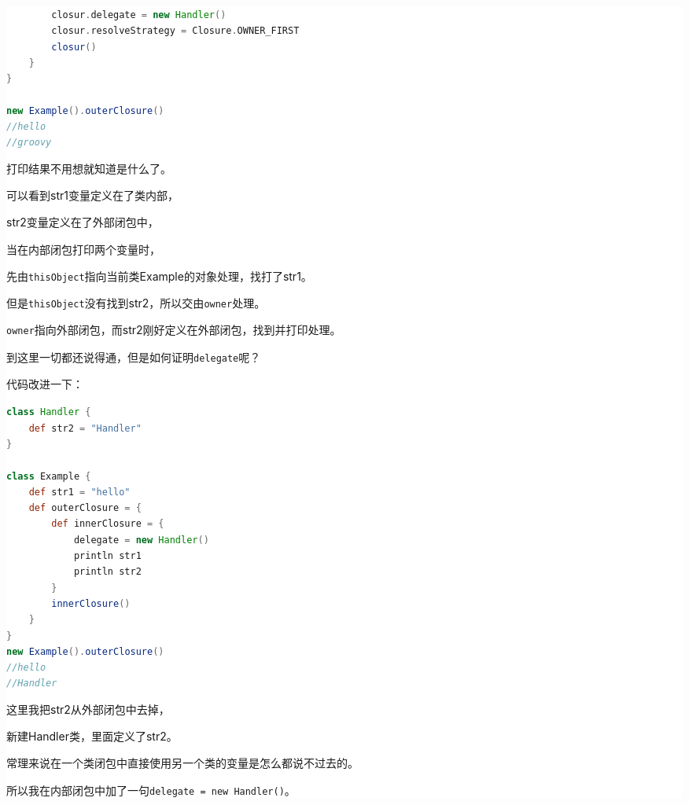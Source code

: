 ```groovy
        closur.delegate = new Handler()
        closur.resolveStrategy = Closure.OWNER_FIRST
        closur()
    }
}

new Example().outerClosure()
//hello
//groovy
```

打印结果不用想就知道是什么了。

可以看到str1变量定义在了类内部，

str2变量定义在了外部闭包中，

当在内部闭包打印两个变量时，

先由`thisObject`指向当前类Example的对象处理，找打了str1。

但是`thisObject`没有找到str2，所以交由`owner`处理。

`owner`指向外部闭包，而str2刚好定义在外部闭包，找到并打印处理。

到这里一切都还说得通，但是如何证明`delegate`呢？

代码改进一下：

```groovy
class Handler {
    def str2 = "Handler"
}

class Example {
    def str1 = "hello"
    def outerClosure = {
        def innerClosure = {
            delegate = new Handler()
            println str1
            println str2
        }
        innerClosure()
    }
}
new Example().outerClosure()
//hello
//Handler
```

这里我把str2从外部闭包中去掉，

新建Handler类，里面定义了str2。

常理来说在一个类闭包中直接使用另一个类的变量是怎么都说不过去的。

所以我在内部闭包中加了一句`delegate = new Handler()`。
